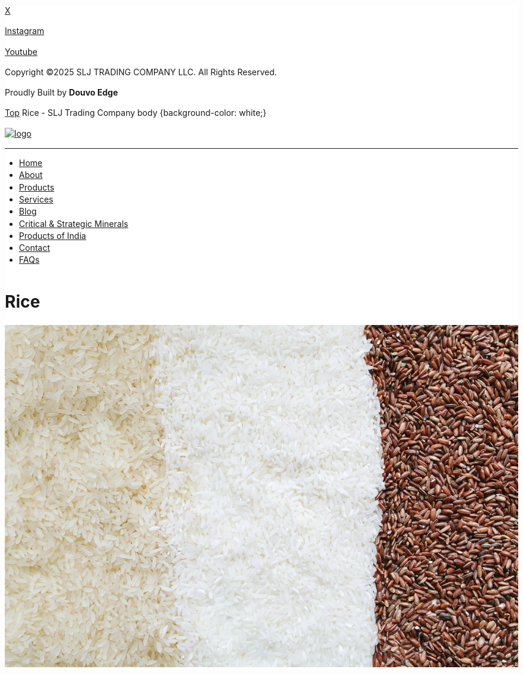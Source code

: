 [X](https://twitter.com/indonez_tw)

[Instagram](https://www.instagram.com/indonez_ig)

[Youtube](#some-link)

Copyright ©2025 SLJ TRADING COMPANY LLC. All Rights Reserved.

Proudly Built by **Douvo Edge**

[Top](#)                                   Rice - SLJ Trading Company body {background-color: white;}

[![logo](https://sljtradingcompany.b-cdn.net/pics/slj-logo.png)](index.html)

* * *

*   [Home](index.html)
*   [About](about.html)
*   [Products](products.html)
*   [Services](services.html)
*   [Blog](blog.html)
*   [Critical & Strategic Minerals](critical-strategic-minerals.html)
*   [Products of India](products-of-india.html)
*   [Contact](contact.html)
*   [FAQs](faq.html)

Rice
====

![Rice](rice.jpg)

